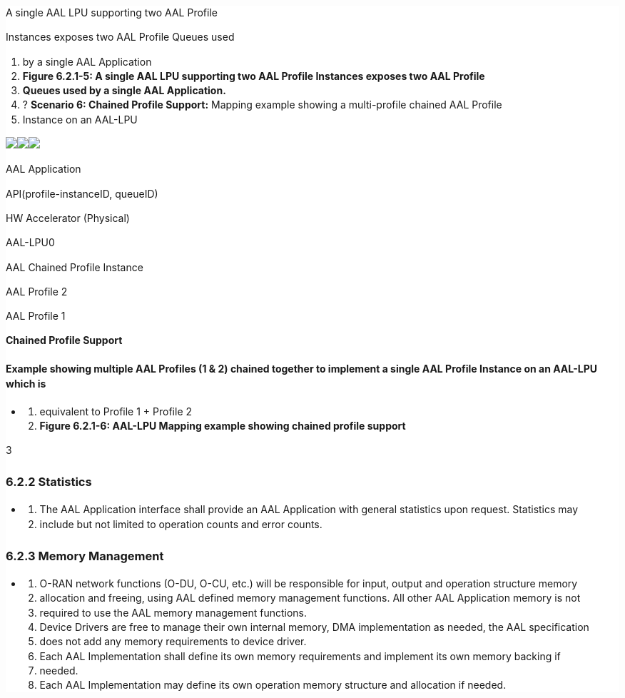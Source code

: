 A single AAL LPU supporting two AAL Profile

Instances exposes two AAL Profile Queues used

1. by a single AAL Application
2. **Figure 6.2.1-5: A single AAL LPU supporting two AAL Profile Instances exposes two AAL Profile**
3. **Queues used by a single AAL Application.**
4. ? **Scenario 6: Chained Profile Support:** Mapping example showing a multi-profile chained AAL Profile
5. Instance on an AAL-LPU

![]({{site.baseurl}}/assets/images/e9bdd3f4bb94.png)![]({{site.baseurl}}/assets/images/35e0628ec610.png)![]({{site.baseurl}}/assets/images/0c84344d0ecc.png)

AAL Application

API(profile-instanceID, queueID)

HW Accelerator (Physical)

AAL-LPU0

AAL Chained Profile Instance

AAL Profile 2

AAL Profile 1

**Chained Profile Support**

#### Example showing multiple AAL Profiles (1 & 2) chained together to implement a single AAL Profile Instance on an AAL-LPU which is

* 1. equivalent to Profile 1 + Profile 2
  2. **Figure 6.2.1-6: AAL-LPU Mapping example showing chained profile support**

3

### 6.2.2 Statistics

* 1. The AAL Application interface shall provide an AAL Application with general statistics upon request. Statistics may
  2. include but not limited to operation counts and error counts.

### 6.2.3 Memory Management

* 1. O-RAN network functions (O-DU, O-CU, etc.) will be responsible for input, output and operation structure memory
  2. allocation and freeing, using AAL defined memory management functions. All other AAL Application memory is not
  3. required to use the AAL memory management functions.
  4. Device Drivers are free to manage their own internal memory, DMA implementation as needed, the AAL specification
  5. does not add any memory requirements to device driver.
  6. Each AAL Implementation shall define its own memory requirements and implement its own memory backing if
  7. needed.
  8. Each AAL Implementation may define its own operation memory structure and allocation if needed.
